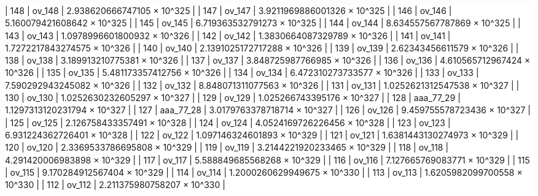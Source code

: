 | 148 | ov_148 | 2.938620666747105 × 10^325 |
| 147 | ov_147 | 3.9211969886001326 × 10^325 |
| 146 | ov_146 | 5.160079421608642 × 10^325 |
| 145 | ov_145 | 6.719363532791273 × 10^325 |
| 144 | ov_144 | 8.634557567787869 × 10^325 |
| 143 | ov_143 | 1.0978996601800932 × 10^326 |
| 142 | ov_142 | 1.3830664087329789 × 10^326 |
| 141 | ov_141 | 1.7272217843274575 × 10^326 |
| 140 | ov_140 | 2.1391025172717288 × 10^326 |
| 139 | ov_139 | 2.62343456611579 × 10^326 |
| 138 | ov_138 | 3.189913210775381 × 10^326 |
| 137 | ov_137 | 3.848725987766985 × 10^326 |
| 136 | ov_136 | 4.610565712967424 × 10^326 |
| 135 | ov_135 | 5.481173357412756 × 10^326 |
| 134 | ov_134 | 6.472310273733577 × 10^326 |
| 133 | ov_133 | 7.590292943245082 × 10^326 |
| 132 | ov_132 | 8.848071311077563 × 10^326 |
| 131 | ov_131 | 1.0252621312547538 × 10^327 |
| 130 | ov_130 | 1.0252630232605297 × 10^327 |
| 129 | ov_129 | 1.025266743395176 × 10^327 |
| 128 | aaa_77_29 | 1.1297313120231794 × 10^327 |
| 127 | aaa_77_28 | 3.0179763378718714 × 10^327 |
| 126 | ov_126 | 9.459755578723436 × 10^327 |
| 125 | ov_125 | 2.126758433357491 × 10^328 |
| 124 | ov_124 | 4.0524169726226456 × 10^328 |
| 123 | ov_123 | 6.931224362726401 × 10^328 |
| 122 | ov_122 | 1.097146324601893 × 10^329 |
| 121 | ov_121 | 1.6381443130274973 × 10^329 |
| 120 | ov_120 | 2.3369533786695808 × 10^329 |
| 119 | ov_119 | 3.2144221920233465 × 10^329 |
| 118 | ov_118 | 4.291420006983898 × 10^329 |
| 117 | ov_117 | 5.588849685568268 × 10^329 |
| 116 | ov_116 | 7.127665769083771 × 10^329 |
| 115 | ov_115 | 9.170284912567404 × 10^329 |
| 114 | ov_114 | 1.2000260629949675 × 10^330 |
| 113 | ov_113 | 1.6205982099700558 × 10^330 |
| 112 | ov_112 | 2.211375980758207 × 10^330 |
